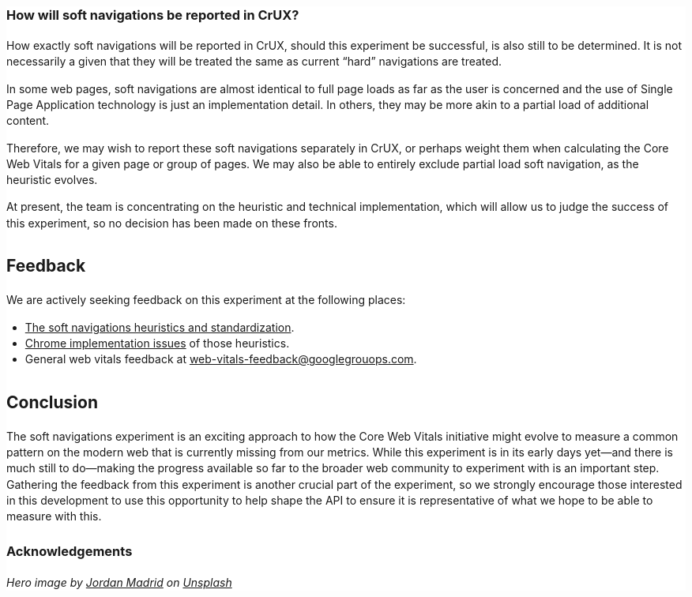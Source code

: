 ### How will soft navigations be reported in CrUX?

How exactly soft navigations will be reported in CrUX, should this experiment be successful, is also still to be determined. It is not necessarily a given that they will be treated the same as current “hard” navigations are treated.

In some web pages, soft navigations are almost identical to full page loads as far as the user is concerned and the use of Single Page Application technology is just an implementation detail. In others, they may be more akin to a partial load of additional content.

Therefore, we may wish to report these soft navigations separately in CrUX, or perhaps weight them when calculating the Core Web Vitals for a given page or group of pages. We may also be able to entirely exclude partial load soft navigation, as the heuristic evolves.

At present, the team is concentrating on the heuristic and technical implementation, which will allow us to judge the success of this experiment, so no decision has been made on these fronts.

## Feedback

We are actively seeking feedback on this experiment at the following places:

- [The soft navigations heuristics and standardization](https://github.com/WICG/soft-navigations/issues).
- [Chrome implementation issues](https://bugs.chromium.org/p/chromium/issues/list) of those heuristics.
- General web vitals feedback at [web-vitals-feedback@googlegrouops.com](mailto:web-vitals-feedback@googlegrouops.com).

## Conclusion

The soft navigations experiment is an exciting approach to how the Core Web Vitals initiative might evolve to measure a common pattern on the modern web that is currently missing from our metrics. While this experiment is in its early days yet—and there is much still to do—making the progress available so far to the broader web community to experiment with is an important step. Gathering the feedback from this experiment is another crucial part of the experiment, so we strongly encourage those interested in this development to use this opportunity to help shape the API to ensure it is representative of what we hope to be able to measure with this.

### Acknowledgements

_Hero image by [Jordan Madrid](https://unsplash.com/@jordanmadrid) on [Unsplash](https://unsplash.com/photos/NqOInJ-ttqM)_
